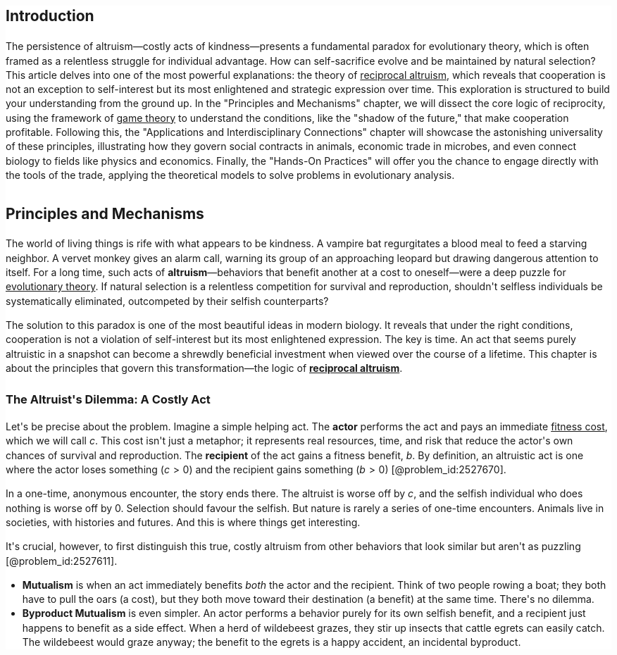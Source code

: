 ## Introduction
The persistence of altruism—costly acts of kindness—presents a fundamental paradox for evolutionary theory, which is often framed as a relentless struggle for individual advantage. How can self-sacrifice evolve and be maintained by natural selection? This article delves into one of the most powerful explanations: the theory of [reciprocal altruism](@article_id:143011), which reveals that cooperation is not an exception to self-interest but its most enlightened and strategic expression over time. This exploration is structured to build your understanding from the ground up. In the "Principles and Mechanisms" chapter, we will dissect the core logic of reciprocity, using the framework of [game theory](@article_id:140236) to understand the conditions, like the "shadow of the future," that make cooperation profitable. Following this, the "Applications and Interdisciplinary Connections" chapter will showcase the astonishing universality of these principles, illustrating how they govern social contracts in animals, economic trade in microbes, and even connect biology to fields like physics and economics. Finally, the "Hands-On Practices" will offer you the chance to engage directly with the tools of the trade, applying the theoretical models to solve problems in evolutionary analysis.

## Principles and Mechanisms

The world of living things is rife with what appears to be kindness. A vampire bat regurgitates a blood meal to feed a starving neighbor. A vervet monkey gives an alarm call, warning its group of an approaching leopard but drawing dangerous attention to itself. For a long time, such acts of **altruism**—behaviors that benefit another at a cost to oneself—were a deep puzzle for [evolutionary theory](@article_id:139381). If natural selection is a relentless competition for survival and reproduction, shouldn't selfless individuals be systematically eliminated, outcompeted by their selfish counterparts?

The solution to this paradox is one of the most beautiful ideas in modern biology. It reveals that under the right conditions, cooperation is not a violation of self-interest but its most enlightened expression. The key is time. An act that seems purely altruistic in a snapshot can become a shrewdly beneficial investment when viewed over the course of a lifetime. This chapter is about the principles that govern this transformation—the logic of **[reciprocal altruism](@article_id:143011)**.

### The Altruist's Dilemma: A Costly Act

Let's be precise about the problem. Imagine a simple helping act. The **actor** performs the act and pays an immediate [fitness cost](@article_id:272286), which we will call $c$. This cost isn't just a metaphor; it represents real resources, time, and risk that reduce the actor's own chances of survival and reproduction. The **recipient** of the act gains a fitness benefit, $b$. By definition, an altruistic act is one where the actor loses something ($c > 0$) and the recipient gains something ($b > 0$) [@problem_id:2527670].

In a one-time, anonymous encounter, the story ends there. The altruist is worse off by $c$, and the selfish individual who does nothing is worse off by $0$. Selection should favour the selfish. But nature is rarely a series of one-time encounters. Animals live in societies, with histories and futures. And this is where things get interesting.

It's crucial, however, to first distinguish this true, costly altruism from other behaviors that look similar but aren't as puzzling [@problem_id:2527611].
*   **Mutualism** is when an act immediately benefits *both* the actor and the recipient. Think of two people rowing a boat; they both have to pull the oars (a cost), but they both move toward their destination (a benefit) at the same time. There's no dilemma.
*   **Byproduct Mutualism** is even simpler. An actor performs a behavior purely for its own selfish benefit, and a recipient just happens to benefit as a side effect. When a herd of wildebeest grazes, they stir up insects that cattle egrets can easily catch. The wildebeest would graze anyway; the benefit to the egrets is a happy accident, an incidental byproduct.
